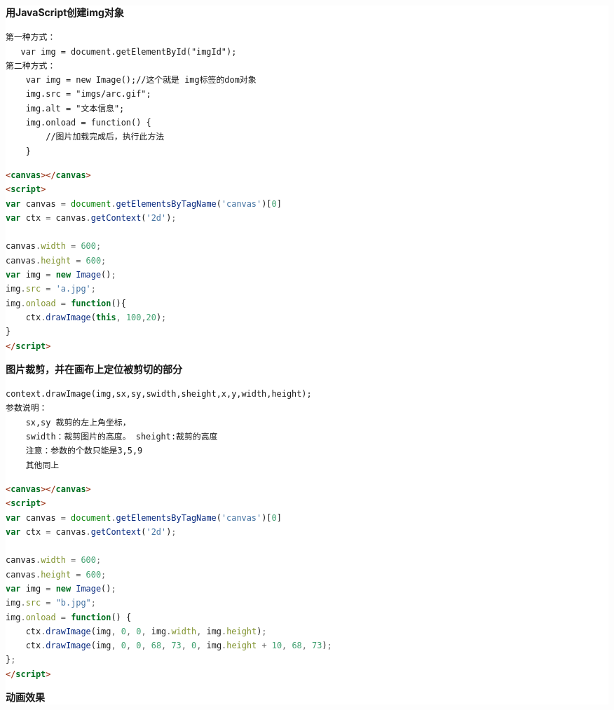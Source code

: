 **用JavaScript创建img对象**

    第一种方式： 
       var img = document.getElementById("imgId");
    第二种方式：
        var img = new Image();//这个就是 img标签的dom对象
        img.src = "imgs/arc.gif";
        img.alt = "文本信息";
        img.onload = function() {
            //图片加载完成后，执行此方法
        }

```html
<canvas></canvas>
<script>
var canvas = document.getElementsByTagName('canvas')[0]
var ctx = canvas.getContext('2d');

canvas.width = 600;
canvas.height = 600;
var img = new Image();
img.src = 'a.jpg';
img.onload = function(){
    ctx.drawImage(this, 100,20);
}
</script>
```

**图片裁剪，并在画布上定位被剪切的部分**

    context.drawImage(img,sx,sy,swidth,sheight,x,y,width,height);
    参数说明：
        sx,sy 裁剪的左上角坐标，
        swidth：裁剪图片的高度。 sheight:裁剪的高度 
        注意：参数的个数只能是3,5,9
        其他同上

```html
<canvas></canvas>
<script>
var canvas = document.getElementsByTagName('canvas')[0]
var ctx = canvas.getContext('2d');

canvas.width = 600;
canvas.height = 600;
var img = new Image();
img.src = "b.jpg";
img.onload = function() {
    ctx.drawImage(img, 0, 0, img.width, img.height);
    ctx.drawImage(img, 0, 0, 68, 73, 0, img.height + 10, 68, 73);
};
</script>
```

**动画效果**
